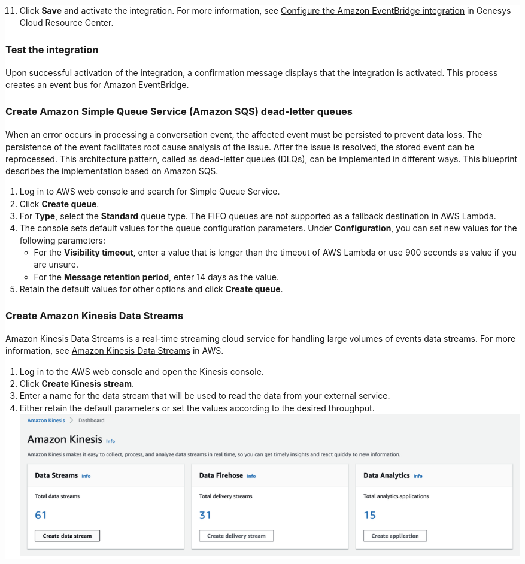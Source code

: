11. Click **Save** and activate the integration.
For more information, see [Configure the Amazon EventBridge integration](https://help.mypurecloud.com/articles/configure-the-amazon-EventBridge-integration/ "Opens the Configure the Amazon EventBridge integration article") in Genesys Cloud Resource Center.


### Test the integration

Upon successful activation of the integration, a confirmation message displays that the integration is activated. This process creates an event bus for Amazon EventBridge.

### Create Amazon Simple Queue Service (Amazon SQS) dead-letter queues

When an error occurs in processing a conversation event, the affected event must be persisted to prevent data loss. The persistence of the event facilitates root cause analysis of the issue. After the issue is resolved, the stored event can be reprocessed.
This architecture pattern, called as dead-letter queues (DLQs), can be implemented in different ways. This blueprint describes the implementation based on Amazon SQS.

1. Log in to AWS web console and search for Simple Queue Service.
2. Click **Create queue**.
3. For **Type**, select the **Standard** queue type. The FIFO queues are not supported as a fallback destination in AWS Lambda.
4. The console sets default values for the queue configuration parameters. Under **Configuration**, you can set new values for the following parameters:
    * For the **Visibility timeout**, enter a value that is longer than the timeout of AWS Lambda or use 900 seconds as value if you are unsure.
    * For the **Message retention period**, enter 14 days as the value.
5. Retain the default values for other options and click **Create queue**.

### Create Amazon Kinesis Data Streams

Amazon Kinesis Data Streams is a real-time streaming cloud service for handling large volumes of events data streams. For more information, see [Amazon Kinesis Data Streams](https://aws.amazon.com/kinesis/data-streams/?nc=sn&loc=2&dn=2 "Opens the Amazon Kinesis Data Streams page") in AWS.

1. Log in to the AWS web console and open the Kinesis console.
2. Click **Create Kinesis stream**.
3. Enter a name for the data stream that will be used to read the data from your external service.
4. Either retain the default parameters or set the values according to the desired throughput.
  ![Amazon Kinesis base page](./images/AmazonKinesisBasePage.png)

